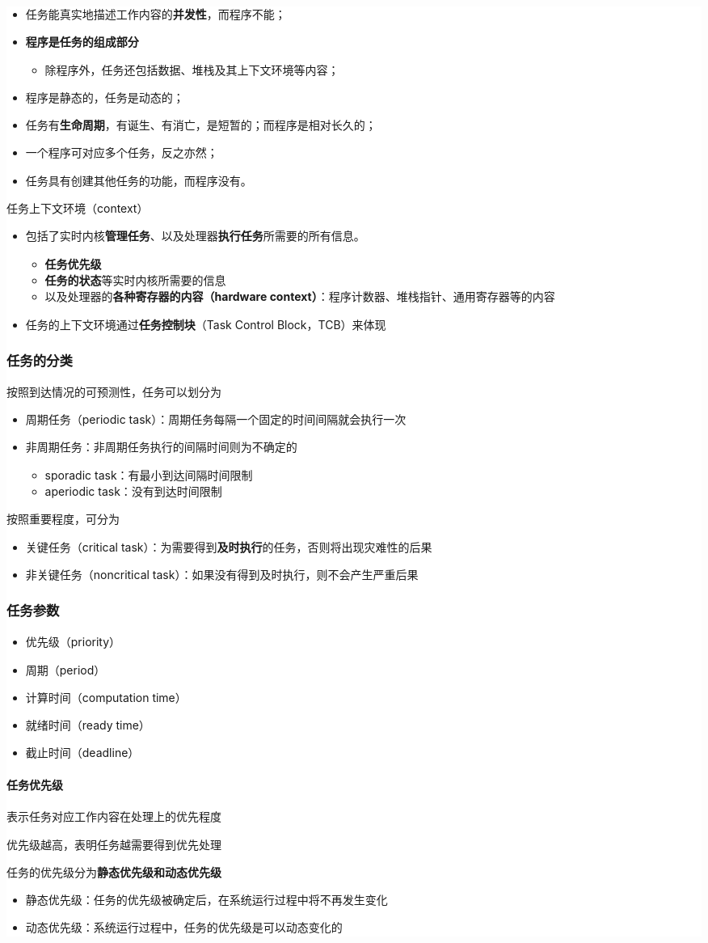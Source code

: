 - 任务能真实地描述工作内容的**并发性**，而程序不能；

- **程序是任务的组成部分**
  - 除程序外，任务还包括数据、堆栈及其上下文环境等内容；

- 程序是静态的，任务是动态的；

- 任务有**生命周期**，有诞生、有消亡，是短暂的；而程序是相对长久的；

- 一个程序可对应多个任务，反之亦然；

- 任务具有创建其他任务的功能，而程序没有。

任务上下文环境（context）

- 包括了实时内核**管理任务**、以及处理器**执行任务**所需要的所有信息。
  - **任务优先级**
  - **任务的状态**等实时内核所需要的信息
  - 以及处理器的**各种寄存器的内容（hardware context）**：程序计数器、堆栈指针、通用寄存器等的内容

- 任务的上下文环境通过**任务控制块**（Task Control Block，TCB）来体现

### 任务的分类

按照到达情况的可预测性，任务可以划分为

- 周期任务（periodic task）：周期任务每隔一个固定的时间间隔就会执行一次

- 非周期任务：非周期任务执行的间隔时间则为不确定的
  - sporadic task：有最小到达间隔时间限制
  - aperiodic task：没有到达时间限制

按照重要程度，可分为

- 关键任务（critical task）：为需要得到**及时执行**的任务，否则将出现灾难性的后果

- 非关键任务（noncritical task）：如果没有得到及时执行，则不会产生严重后果

### 任务参数

- 优先级（priority）

- 周期（period）

- 计算时间（computation time）

- 就绪时间（ready time）

- 截止时间（deadline）

#### 任务优先级

表示任务对应工作内容在处理上的优先程度

优先级越高，表明任务越需要得到优先处理

任务的优先级分为**静态优先级和动态优先级**

- 静态优先级：任务的优先级被确定后，在系统运行过程中将不再发生变化

- 动态优先级：系统运行过程中，任务的优先级是可以动态变化的
